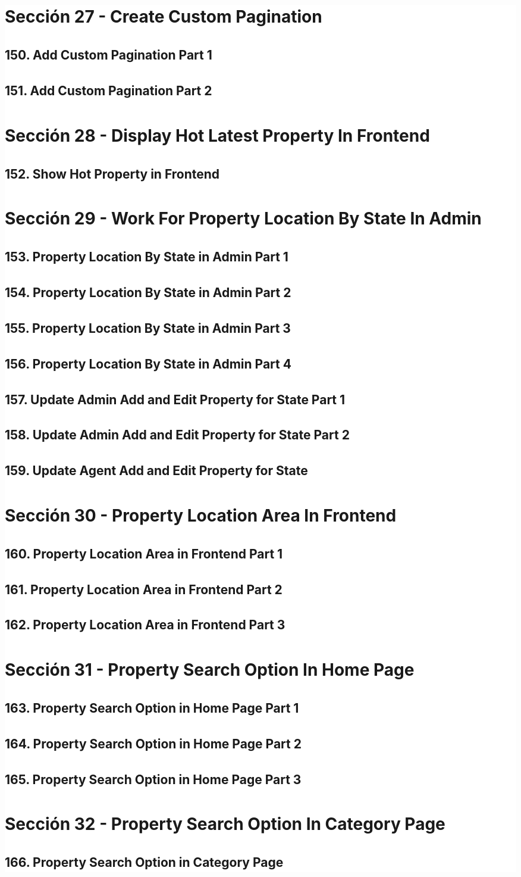 # Sección 27 - Create Custom Pagination 
## 150. Add Custom Pagination Part 1
## 151. Add Custom Pagination Part 2

# Sección 28 - Display Hot Latest Property In Frontend 
## 152. Show Hot Property in Frontend

# Sección 29 - Work For Property Location By State In Admin 
## 153. Property Location By State in Admin Part 1
## 154. Property Location By State in Admin Part 2
## 155. Property Location By State in Admin Part 3
## 156. Property Location By State in Admin Part 4
## 157. Update Admin Add and Edit Property for State Part 1
## 158. Update Admin Add and Edit Property for State Part 2
## 159. Update Agent Add and Edit Property for State

# Sección 30 - Property Location Area In Frontend
## 160. Property Location Area in Frontend Part 1
## 161. Property Location Area in Frontend Part 2
## 162. Property Location Area in Frontend Part 3

# Sección 31 - Property Search Option In Home Page 
## 163. Property Search Option in Home Page Part 1
## 164. Property Search Option in Home Page Part 2
## 165. Property Search Option in Home Page Part 3

# Sección 32 - Property Search Option In Category Page
## 166. Property Search Option in Category Page
